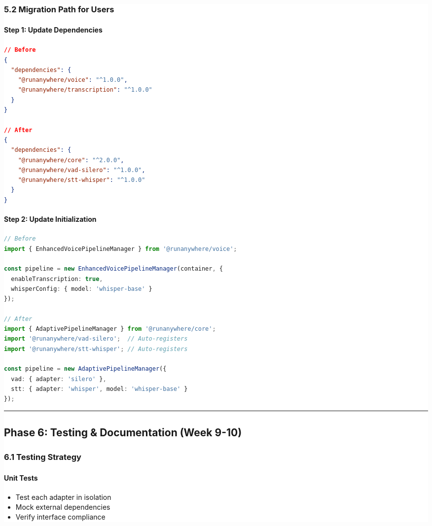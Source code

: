 ### 5.2 Migration Path for Users

#### Step 1: Update Dependencies
```json
// Before
{
  "dependencies": {
    "@runanywhere/voice": "^1.0.0",
    "@runanywhere/transcription": "^1.0.0"
  }
}

// After
{
  "dependencies": {
    "@runanywhere/core": "^2.0.0",
    "@runanywhere/vad-silero": "^1.0.0",
    "@runanywhere/stt-whisper": "^1.0.0"
  }
}
```

#### Step 2: Update Initialization
```typescript
// Before
import { EnhancedVoicePipelineManager } from '@runanywhere/voice';

const pipeline = new EnhancedVoicePipelineManager(container, {
  enableTranscription: true,
  whisperConfig: { model: 'whisper-base' }
});

// After
import { AdaptivePipelineManager } from '@runanywhere/core';
import '@runanywhere/vad-silero';  // Auto-registers
import '@runanywhere/stt-whisper'; // Auto-registers

const pipeline = new AdaptivePipelineManager({
  vad: { adapter: 'silero' },
  stt: { adapter: 'whisper', model: 'whisper-base' }
});
```

---

## Phase 6: Testing & Documentation (Week 9-10)

### 6.1 Testing Strategy

#### Unit Tests
- Test each adapter in isolation
- Mock external dependencies
- Verify interface compliance
